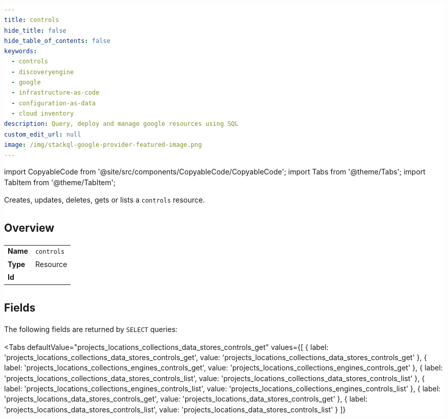 ```yaml
--- 
title: controls
hide_title: false
hide_table_of_contents: false
keywords:
  - controls
  - discoveryengine
  - google
  - infrastructure-as-code
  - configuration-as-data
  - cloud inventory
description: Query, deploy and manage google resources using SQL
custom_edit_url: null
image: /img/stackql-google-provider-featured-image.png
---
```


import CopyableCode from '@site/src/components/CopyableCode/CopyableCode';
import Tabs from '@theme/Tabs';
import TabItem from '@theme/TabItem';

Creates, updates, deletes, gets or lists a <code>controls</code> resource.

## Overview
<table><tbody>
<tr><td><b>Name</b></td><td><code>controls</code></td></tr>
<tr><td><b>Type</b></td><td>Resource</td></tr>
<tr><td><b>Id</b></td><td><CopyableCode code="google.discoveryengine.controls" /></td></tr>
</tbody></table>

## Fields

The following fields are returned by `SELECT` queries:

<Tabs
    defaultValue="projects_locations_collections_data_stores_controls_get"
    values={[
        { label: 'projects_locations_collections_data_stores_controls_get', value: 'projects_locations_collections_data_stores_controls_get' },
        { label: 'projects_locations_collections_engines_controls_get', value: 'projects_locations_collections_engines_controls_get' },
        { label: 'projects_locations_collections_data_stores_controls_list', value: 'projects_locations_collections_data_stores_controls_list' },
        { label: 'projects_locations_collections_engines_controls_list', value: 'projects_locations_collections_engines_controls_list' },
        { label: 'projects_locations_data_stores_controls_get', value: 'projects_locations_data_stores_controls_get' },
        { label: 'projects_locations_data_stores_controls_list', value: 'projects_locations_data_stores_controls_list' }
    ]}
>
<TabItem value="projects_locations_collections_data_stores_controls_get">
